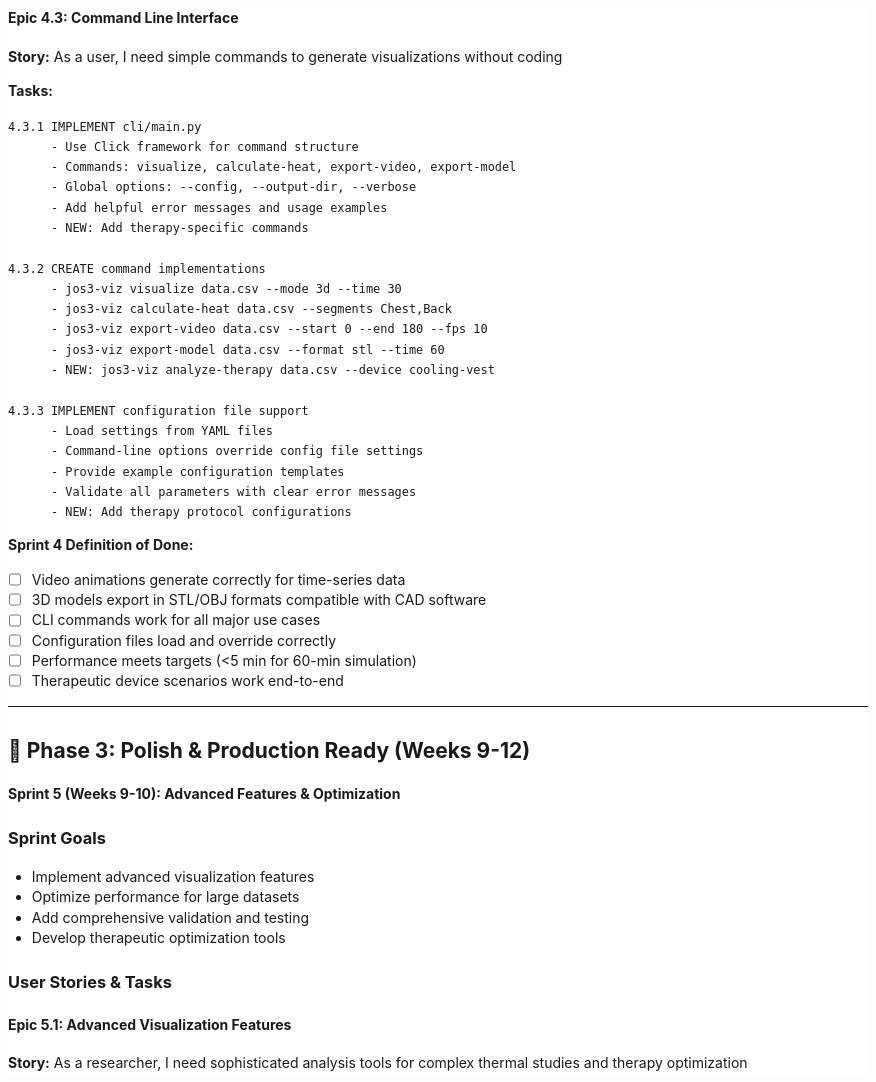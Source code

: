 #### Epic 4.3: Command Line Interface
**Story:** As a user, I need simple commands to generate visualizations without coding

**Tasks:**
```
4.3.1 IMPLEMENT cli/main.py
      - Use Click framework for command structure
      - Commands: visualize, calculate-heat, export-video, export-model
      - Global options: --config, --output-dir, --verbose
      - Add helpful error messages and usage examples
      - NEW: Add therapy-specific commands
      
4.3.2 CREATE command implementations
      - jos3-viz visualize data.csv --mode 3d --time 30
      - jos3-viz calculate-heat data.csv --segments Chest,Back
      - jos3-viz export-video data.csv --start 0 --end 180 --fps 10
      - jos3-viz export-model data.csv --format stl --time 60
      - NEW: jos3-viz analyze-therapy data.csv --device cooling-vest
      
4.3.3 IMPLEMENT configuration file support
      - Load settings from YAML files
      - Command-line options override config file settings
      - Provide example configuration templates
      - Validate all parameters with clear error messages
      - NEW: Add therapy protocol configurations
```

**Sprint 4 Definition of Done:**
- [ ] Video animations generate correctly for time-series data
- [ ] 3D models export in STL/OBJ formats compatible with CAD software
- [ ] CLI commands work for all major use cases
- [ ] Configuration files load and override correctly
- [ ] Performance meets targets (<5 min for 60-min simulation)
- [ ] Therapeutic device scenarios work end-to-end

---

## 🎨 Phase 3: Polish & Production Ready (Weeks 9-12)

**Sprint 5 (Weeks 9-10): Advanced Features & Optimization**

### Sprint Goals
- Implement advanced visualization features
- Optimize performance for large datasets
- Add comprehensive validation and testing
- Develop therapeutic optimization tools

### User Stories & Tasks

#### Epic 5.1: Advanced Visualization Features
**Story:** As a researcher, I need sophisticated analysis tools for complex thermal studies and therapy optimization

